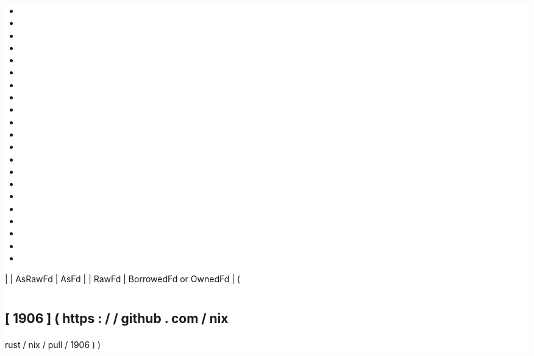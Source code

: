 -
-
-
-
-
-
-
-
-
-
-
-
-
-
-
-
-
-
-
-
-
|
|
AsRawFd
|
AsFd
|
|
RawFd
|
BorrowedFd
or
OwnedFd
|
(
#
[
1906
]
(
https
:
/
/
github
.
com
/
nix
-
rust
/
nix
/
pull
/
1906
)
)